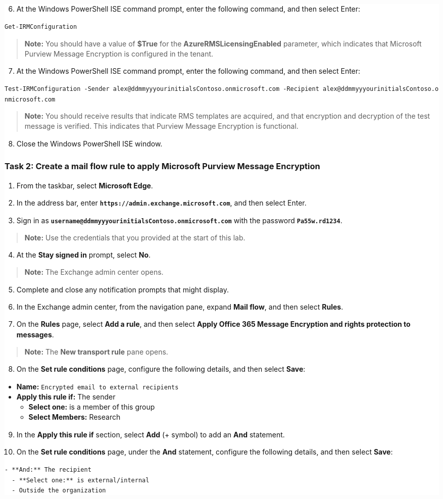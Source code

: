 6.  At the Windows PowerShell ISE command prompt, enter the following command, and then select Enter:

   `Get-IRMConfiguration`

>**Note:** You should have a value of **$True** for the **AzureRMSLicensingEnabled** parameter, which indicates that Microsoft Purview Message Encryption is configured in the tenant.

7.  At the Windows PowerShell ISE command prompt, enter the following command, and then select Enter:

   `Test-IRMConfiguration -Sender alex@ddmmyyyourinitialsContoso.onmicrosoft.com -Recipient alex@ddmmyyyourinitialsContoso.onmicrosoft.com`

>**Note:** You should receive results that indicate RMS templates are acquired, and that encryption and decryption of the test message is verified. This indicates that Purview Message Encryption is functional.

8.  Close the Windows PowerShell ISE window.

### Task 2: Create a mail flow rule to apply Microsoft Purview Message Encryption

1.  From the taskbar, select **Microsoft Edge**.

2.  In the address bar, enter **`https://admin.exchange.microsoft.com`**, and then select Enter.

3.  Sign in as **`username@ddmmyyyourinitialsContoso.onmicrosoft.com`** with the password **`Pa55w.rd1234`**. 

>**Note:** Use the credentials that you provided at the start of this lab.

4.  At the **Stay signed in** prompt, select **No**.

>**Note:** The Exchange admin center opens.

5.  Complete and close any notification prompts that might display.

6.  In the Exchange admin center, from the navigation pane, expand **Mail flow**, and then select **Rules**.

7.  On the **Rules** page, select **Add a rule**, and then select **Apply Office 365 Message Encryption and rights protection to messages**.

>**Note:** The **New transport rule** pane opens.

8.  On the **Set rule conditions** page, configure the following details, and then select **Save**:

   - **Name:** `Encrypted email to external recipients`
   - **Apply this rule if:** The sender
     - **Select one:** is a member of this group
     - **Select Members:** Research

9.  In the **Apply this rule if** section, select **Add** (+ symbol) to add an **And** statement. 

10.  On the **Set rule conditions** page, under the **And** statement, configure the following details, and then select **Save**:

    - **And:** The recipient
      - **Select one:** is external/internal 
      - Outside the organization
